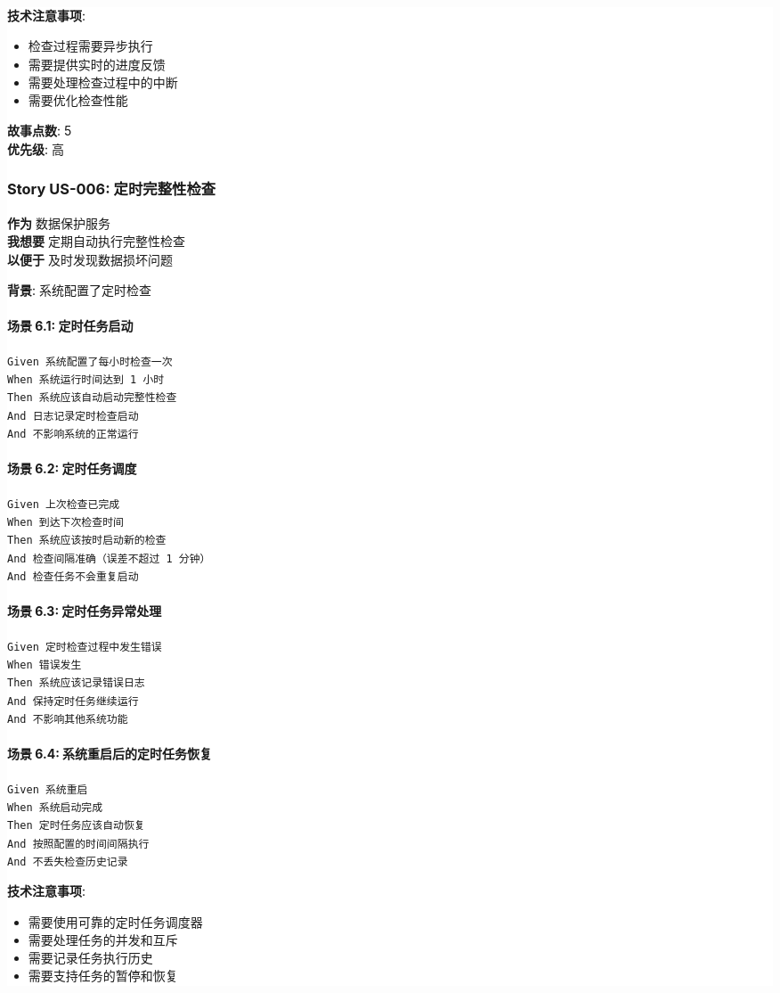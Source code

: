 **技术注意事项**:
- 检查过程需要异步执行
- 需要提供实时的进度反馈
- 需要处理检查过程中的中断
- 需要优化检查性能

**故事点数**: 5  
**优先级**: 高

### Story US-006: 定时完整性检查

**作为** 数据保护服务  
**我想要** 定期自动执行完整性检查  
**以便于** 及时发现数据损坏问题

**背景**: 系统配置了定时检查

#### 场景 6.1: 定时任务启动
```gherkin
Given 系统配置了每小时检查一次
When 系统运行时间达到 1 小时
Then 系统应该自动启动完整性检查
And 日志记录定时检查启动
And 不影响系统的正常运行
```

#### 场景 6.2: 定时任务调度
```gherkin
Given 上次检查已完成
When 到达下次检查时间
Then 系统应该按时启动新的检查
And 检查间隔准确（误差不超过 1 分钟）
And 检查任务不会重复启动
```

#### 场景 6.3: 定时任务异常处理
```gherkin
Given 定时检查过程中发生错误
When 错误发生
Then 系统应该记录错误日志
And 保持定时任务继续运行
And 不影响其他系统功能
```

#### 场景 6.4: 系统重启后的定时任务恢复
```gherkin
Given 系统重启
When 系统启动完成
Then 定时任务应该自动恢复
And 按照配置的时间间隔执行
And 不丢失检查历史记录
```

**技术注意事项**:
- 需要使用可靠的定时任务调度器
- 需要处理任务的并发和互斥
- 需要记录任务执行历史
- 需要支持任务的暂停和恢复
